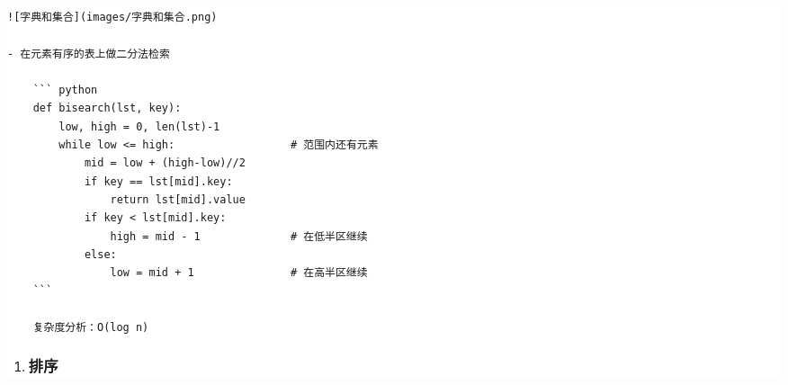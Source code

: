     ![字典和集合](images/字典和集合.png)

    - 在元素有序的表上做二分法检索

        ``` python
        def bisearch(lst, key):
            low, high = 0, len(lst)-1
            while low <= high:                  # 范围内还有元素
                mid = low + (high-low)//2
                if key == lst[mid].key:
                    return lst[mid].value
                if key < lst[mid].key:
                    high = mid - 1              # 在低半区继续
                else:
                    low = mid + 1               # 在高半区继续
        ```

        复杂度分析：O(log n)

1. ### 排序
